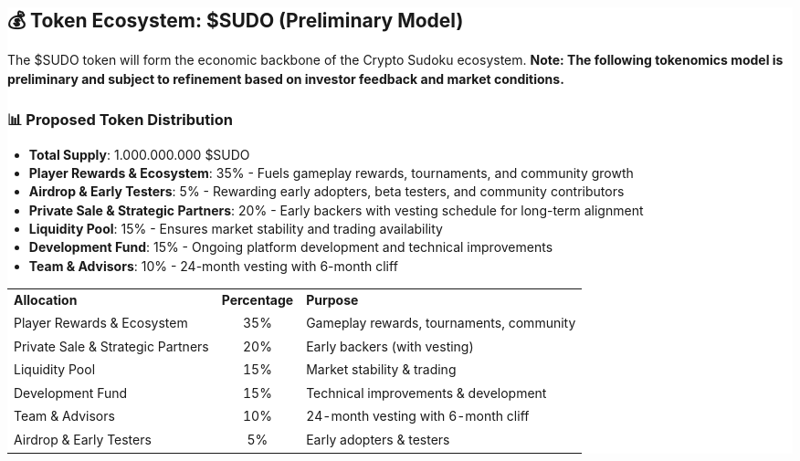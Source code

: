 
## 💰 Token Ecosystem: $SUDO (Preliminary Model)

The $SUDO token will form the economic backbone of the Crypto Sudoku ecosystem. **Note: The following tokenomics model is preliminary and subject to refinement based on investor feedback and market conditions.**

### 📊 Proposed Token Distribution
- **Total Supply**: 1.000.000.000 $SUDO
- **Player Rewards & Ecosystem**: 35% - Fuels gameplay rewards, tournaments, and community growth
- **Airdrop & Early Testers**: 5% - Rewarding early adopters, beta testers, and community contributors
- **Private Sale & Strategic Partners**: 20% - Early backers with vesting schedule for long-term alignment
- **Liquidity Pool**: 15% - Ensures market stability and trading availability
- **Development Fund**: 15% - Ongoing platform development and technical improvements
- **Team & Advisors**: 10% - 24-month vesting with 6-month cliff

<p align="center">
  <table>
    <tr>
      <td><b>Allocation</b></td>
      <td><b>Percentage</b></td>
      <td><b>Purpose</b></td>
    </tr>
    <tr>
      <td>Player Rewards & Ecosystem</td>
      <td align="center">35%</td>
      <td>Gameplay rewards, tournaments, community</td>
    </tr>
    <tr>
      <td>Private Sale & Strategic Partners</td>
      <td align="center">20%</td>
      <td>Early backers (with vesting)</td>
    </tr>
    <tr>
      <td>Liquidity Pool</td>
      <td align="center">15%</td>
      <td>Market stability & trading</td>
    </tr>
    <tr>
      <td>Development Fund</td>
      <td align="center">15%</td>
      <td>Technical improvements & development</td>
    </tr>
    <tr>
      <td>Team & Advisors</td>
      <td align="center">10%</td>
      <td>24-month vesting with 6-month cliff</td>
    </tr>
    <tr>
      <td>Airdrop & Early Testers</td>
      <td align="center">5%</td>
      <td>Early adopters & testers</td>
    </tr>
  </table>
</p>
